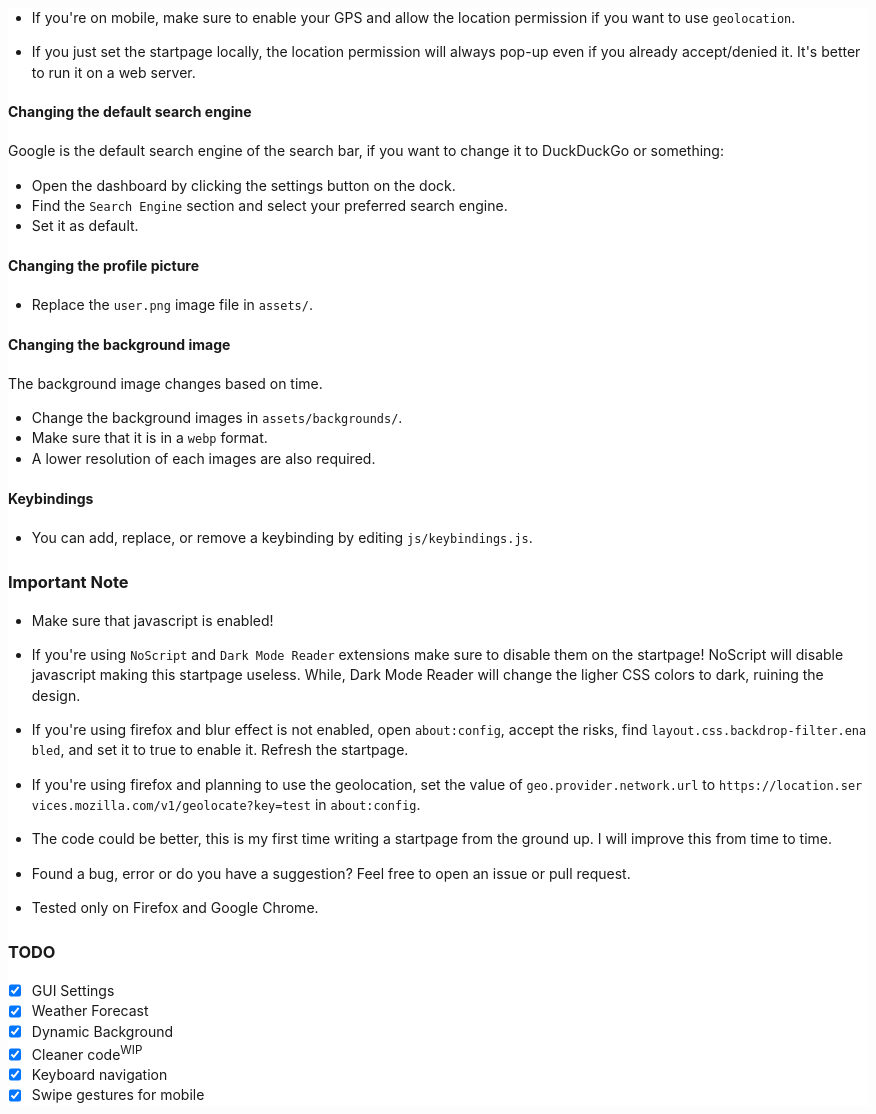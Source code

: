 + If you're on mobile, make sure to enable your GPS and allow the location permission if you want to use `geolocation`.

+ If you just set the startpage locally, the location permission will always pop-up even if you already accept/denied it. It's better to run it on a web server.


#### Changing the default search engine

Google is the default search engine of the search bar, if you want to change it to DuckDuckGo or something:

+ Open the dashboard by clicking the settings button on the dock.
+ Find the `Search Engine` section and select your preferred search engine.
+ Set it as default.

#### Changing the profile picture

+ Replace the `user.png` image file in `assets/`.

#### Changing the background image

The background image changes based on time.

+ Change the background images in `assets/backgrounds/`.
+ Make sure that it is in a `webp` format. 
+ A lower resolution of each images are also required.

#### Keybindings

+ You can add, replace, or remove a keybinding by editing `js/keybindings.js`.

### Important Note

+ Make sure that javascript is enabled!

+ If you're using `NoScript` and `Dark Mode Reader` extensions make sure to disable them on the startpage! NoScript will disable javascript making this startpage useless. While, Dark Mode Reader will change the ligher CSS colors to dark, ruining the design.

+ If you're using firefox and blur effect is not enabled, open `about:config`, accept the risks, find `layout.css.backdrop-filter.enabled`, and set it to true to enable it. Refresh the startpage.

+ If you're using firefox and planning to use the geolocation, set the value of `geo.provider.network.url` to `https://location.services.mozilla.com/v1/geolocate?key=test` in `about:config`.

+ The code could be better, this is my first time writing a startpage from the ground up. I will improve this from time to time.

+ Found a bug, error or do you have a suggestion? Feel free to open an issue or pull request.

+ Tested only on Firefox and Google Chrome.

### TODO

- [x] GUI Settings  
- [x] Weather Forecast  
- [x] Dynamic Background   
- [x] Cleaner code<sup>WIP</sup>  
- [x] Keyboard navigation  
- [x] Swipe gestures for mobile  
